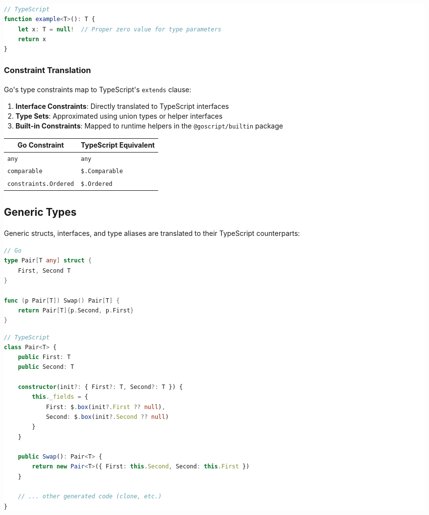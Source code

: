 ```typescript
// TypeScript  
function example<T>(): T {
    let x: T = null!  // Proper zero value for type parameters
    return x
}
```

### Constraint Translation

Go's type constraints map to TypeScript's `extends` clause:

1. **Interface Constraints**: Directly translated to TypeScript interfaces
2. **Type Sets**: Approximated using union types or helper interfaces
3. **Built-in Constraints**: Mapped to runtime helpers in the `@goscript/builtin` package

| Go Constraint | TypeScript Equivalent |
|---------------|------------------------|
| `any`         | `any` |
| `comparable`  | `$.Comparable` |
| `constraints.Ordered` | `$.Ordered` |

## Generic Types

Generic structs, interfaces, and type aliases are translated to their TypeScript counterparts:

```go
// Go
type Pair[T any] struct {
    First, Second T
}

func (p Pair[T]) Swap() Pair[T] {
    return Pair[T]{p.Second, p.First}
}
```

```typescript
// TypeScript
class Pair<T> {
    public First: T
    public Second: T
    
    constructor(init?: { First?: T, Second?: T }) {
        this._fields = {
            First: $.box(init?.First ?? null),
            Second: $.box(init?.Second ?? null)
        }
    }
    
    public Swap(): Pair<T> {
        return new Pair<T>({ First: this.Second, Second: this.First })
    }
    
    // ... other generated code (clone, etc.)
}
```
